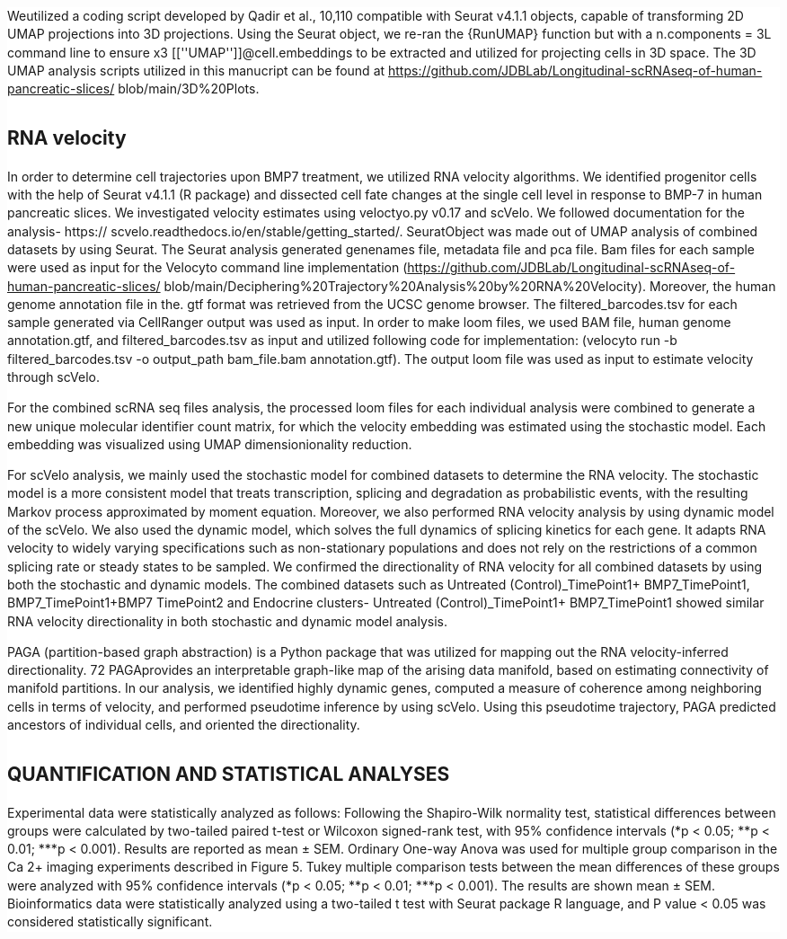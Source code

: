 Weutilized a coding script developed by Qadir et al., 10,110 compatible with Seurat v4.1.1 objects, capable of transforming 2D UMAP projections into 3D projections. Using the Seurat object, we re-ran the {RunUMAP} function but with a n.components = 3L command line to ensure x3 [[''UMAP'']]@cell.embeddings to be extracted and utilized for projecting cells in 3D space. The 3D UMAP analysis scripts utilized in this manucript can be found at https://github.com/JDBLab/Longitudinal-scRNAseq-of-human-pancreatic-slices/ blob/main/3D%20Plots.

## RNA velocity

In order to determine cell trajectories upon BMP7 treatment, we utilized RNA velocity algorithms. We identified progenitor cells with the help of Seurat v4.1.1 (R package) and dissected cell fate changes at the single cell level in response to BMP-7 in human pancreatic slices. We investigated velocity estimates using veloctyo.py v0.17 and scVelo. We followed documentation for the analysis- https:// scvelo.readthedocs.io/en/stable/getting\_started/. SeuratObject was made out of UMAP analysis of combined datasets by using Seurat. The Seurat analysis generated genenames file, metadata file and pca file. Bam files for each sample were used as input for the Velocyto command line implementation (https://github.com/JDBLab/Longitudinal-scRNAseq-of-human-pancreatic-slices/ blob/main/Deciphering%20Trajectory%20Analysis%20by%20RNA%20Velocity). Moreover, the human genome annotation file in the. gtf format was retrieved from the UCSC genome browser. The filtered\_barcodes.tsv for each sample generated via CellRanger output was used as input. In order to make loom files, we used BAM file, human genome annotation.gtf, and filtered\_barcodes.tsv as input and utilized following code for implementation: (velocyto run -b filtered\_barcodes.tsv -o output\_path bam\_file.bam annotation.gtf). The output loom file was used as input to estimate velocity through scVelo.

For the combined scRNA seq files analysis, the processed loom files for each individual analysis were combined to generate a new unique molecular identifier count matrix, for which the velocity embedding was estimated using the stochastic model. Each embedding was visualized using UMAP dimensionionality reduction.

For scVelo analysis, we mainly used the stochastic model for combined datasets to determine the RNA velocity. The stochastic model is a more consistent model that treats transcription, splicing and degradation as probabilistic events, with the resulting Markov process approximated by moment equation. Moreover, we also performed RNA velocity analysis by using dynamic model of the scVelo. We also used the dynamic model, which solves the full dynamics of splicing kinetics for each gene. It adapts RNA velocity to widely varying specifications such as non-stationary populations and does not rely on the restrictions of a common splicing rate or steady states to be sampled. We confirmed the directionality of RNA velocity for all combined datasets by using both the stochastic and dynamic models. The combined datasets such as Untreated (Control)\_TimePoint1+ BMP7\_TimePoint1, BMP7\_TimePoint1+BMP7 TimePoint2 and Endocrine clusters- Untreated (Control)\_TimePoint1+ BMP7\_TimePoint1 showed similar RNA velocity directionality in both stochastic and dynamic model analysis.

PAGA (partition-based graph abstraction) is a Python package that was utilized for mapping out the RNA velocity-inferred directionality. 72 PAGAprovides an interpretable graph-like map of the arising data manifold, based on estimating connectivity of manifold partitions. In our analysis, we identified highly dynamic genes, computed a measure of coherence among neighboring cells in terms of velocity, and performed pseudotime inference by using scVelo. Using this pseudotime trajectory, PAGA predicted ancestors of individual cells, and oriented the directionality.

## QUANTIFICATION AND STATISTICAL ANALYSES

Experimental data were statistically analyzed as follows: Following the Shapiro-Wilk normality test, statistical differences between groups were calculated by two-tailed paired t-test or Wilcoxon signed-rank test, with 95% confidence intervals (*p &lt; 0.05; **p &lt; 0.01; ***p &lt; 0.001). Results are reported as mean ± SEM. Ordinary One-way Anova was used for multiple group comparison in the Ca 2+ imaging experiments described in Figure 5. Tukey multiple comparison tests between the mean differences of these groups were analyzed with 95% confidence intervals (*p &lt; 0.05; **p &lt; 0.01; ***p &lt; 0.001). The results are shown mean ± SEM. Bioinformatics data were statistically analyzed using a two-tailed t test with Seurat package R language, and P value &lt; 0.05 was considered statistically significant.